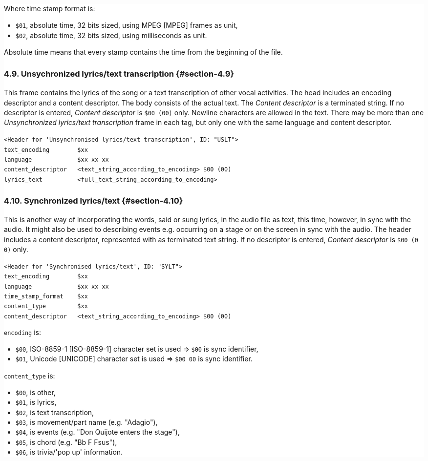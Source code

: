 Where time stamp format is:

- `$01`, absolute time, 32 bits sized, using MPEG [MPEG] frames as unit,
- `$02`, absolute time, 32 bits sized, using milliseconds as unit.

Absolute time means that every stamp contains the time from the beginning of the file.


### 4.9. Unsychronized lyrics/text transcription {#section-4.9}

This frame contains the lyrics of the song or a text transcription of other vocal activities. The head includes an encoding descriptor and a content descriptor. The body consists of the actual text. The _Content descriptor_ is a terminated string. If no descriptor is entered, _Content descriptor_ is `$00 (00)` only. Newline characters are allowed in the text. There may be more than one _Unsynchronized
lyrics/text transcription_ frame in each tag, but only one with the same language and content descriptor.

    <Header for 'Unsynchronised lyrics/text transcription', ID: "USLT">
    text_encoding        $xx
    language             $xx xx xx
    content_descriptor   <text_string_according_to_encoding> $00 (00)
    lyrics_text          <full_text_string_according_to_encoding>


### 4.10. Synchronized lyrics/text {#section-4.10}

This is another way of incorporating the words, said or sung lyrics, in the audio file as text, this time, however, in sync with the audio. It might also be used to describing events e.g. occurring on a stage or on the screen in sync with the audio. The header includes a content descriptor, represented with as terminated text string. If no descriptor is entered, _Content descriptor_ is `$00 (00)` only.

    <Header for 'Synchronised lyrics/text', ID: "SYLT">
    text_encoding        $xx
    language             $xx xx xx
    time_stamp_format    $xx
    content_type         $xx
    content_descriptor   <text_string_according_to_encoding> $00 (00)

`encoding` is:

- `$00`, ISO-8859-1 [ISO-8859-1] character set is used => `$00` is sync identifier,
- `$01`, Unicode [UNICODE] character set is used => `$00 00` is sync identifier.

`content_type` is:

- `$00`, is other,
- `$01`, is lyrics,
- `$02`, is text transcription,
- `$03`, is movement/part name (e.g. "Adagio"),
- `$04`, is events (e.g. "Don Quijote enters the stage"),
- `$05`, is chord (e.g. "Bb F Fsus"),
- `$06`, is trivia/'pop up' information.
